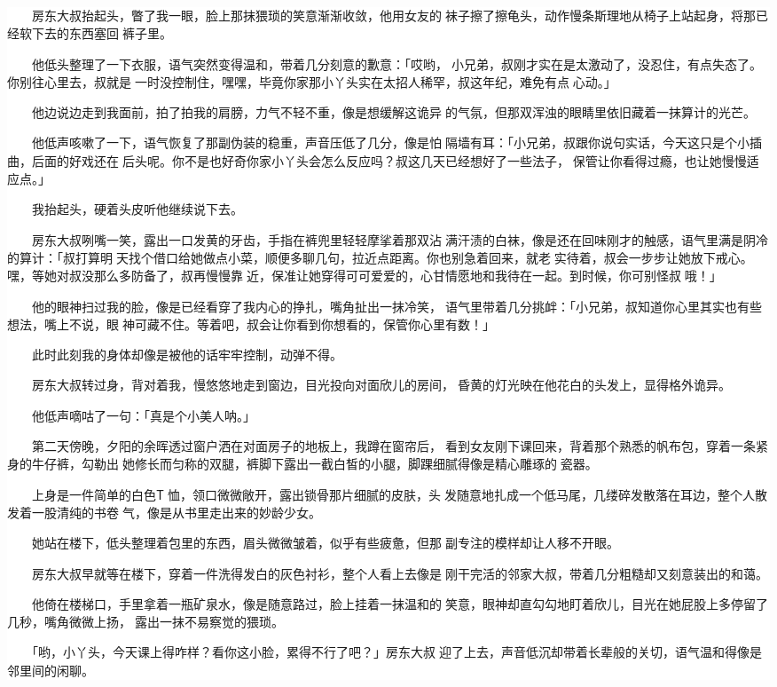 　　房东大叔抬起头，瞥了我一眼，脸上那抹猥琐的笑意渐渐收敛，他用女友的
袜子擦了擦龟头，动作慢条斯理地从椅子上站起身，将那已经软下去的东西塞回
裤子里。

　　他低头整理了一下衣服，语气突然变得温和，带着几分刻意的歉意：「哎哟，
小兄弟，叔刚才实在是太激动了，没忍住，有点失态了。你别往心里去，叔就是
一时没控制住，嘿嘿，毕竟你家那小丫头实在太招人稀罕，叔这年纪，难免有点
心动。」

　　他边说边走到我面前，拍了拍我的肩膀，力气不轻不重，像是想缓解这诡异
的气氛，但那双浑浊的眼睛里依旧藏着一抹算计的光芒。

　　他低声咳嗽了一下，语气恢复了那副伪装的稳重，声音压低了几分，像是怕
隔墙有耳：「小兄弟，叔跟你说句实话，今天这只是个小插曲，后面的好戏还在
后头呢。你不是也好奇你家小丫头会怎么反应吗？叔这几天已经想好了一些法子，
保管让你看得过瘾，也让她慢慢适应点。」

　　我抬起头，硬着头皮听他继续说下去。

　　房东大叔咧嘴一笑，露出一口发黄的牙齿，手指在裤兜里轻轻摩挲着那双沾
满汗渍的白袜，像是还在回味刚才的触感，语气里满是阴冷的算计：「叔打算明
天找个借口给她做点小菜，顺便多聊几句，拉近点距离。你也别急着回来，就老
实待着，叔会一步步让她放下戒心。嘿，等她对叔没那么多防备了，叔再慢慢靠
近，保准让她穿得可可爱爱的，心甘情愿地和我待在一起。到时候，你可别怪叔
哦！」

　　他的眼神扫过我的脸，像是已经看穿了我内心的挣扎，嘴角扯出一抹冷笑，
语气里带着几分挑衅：「小兄弟，叔知道你心里其实也有些想法，嘴上不说，眼
神可藏不住。等着吧，叔会让你看到你想看的，保管你心里有数！」

　　此时此刻我的身体却像是被他的话牢牢控制，动弹不得。

　　房东大叔转过身，背对着我，慢悠悠地走到窗边，目光投向对面欣儿的房间，
昏黄的灯光映在他花白的头发上，显得格外诡异。

　　他低声嘀咕了一句：「真是个小美人呐。」

　　第二天傍晚，夕阳的余晖透过窗户洒在对面房子的地板上，我蹲在窗帘后，
看到女友刚下课回来，背着那个熟悉的帆布包，穿着一条紧身的牛仔裤，勾勒出
她修长而匀称的双腿，裤脚下露出一截白皙的小腿，脚踝细腻得像是精心雕琢的
瓷器。

　　上身是一件简单的白色T 恤，领口微微敞开，露出锁骨那片细腻的皮肤，头
发随意地扎成一个低马尾，几缕碎发散落在耳边，整个人散发着一股清纯的书卷
气，像是从书里走出来的妙龄少女。

　　她站在楼下，低头整理着包里的东西，眉头微微皱着，似乎有些疲惫，但那
副专注的模样却让人移不开眼。

　　房东大叔早就等在楼下，穿着一件洗得发白的灰色衬衫，整个人看上去像是
刚干完活的邻家大叔，带着几分粗糙却又刻意装出的和蔼。

　　他倚在楼梯口，手里拿着一瓶矿泉水，像是随意路过，脸上挂着一抹温和的
笑意，眼神却直勾勾地盯着欣儿，目光在她屁股上多停留了几秒，嘴角微微上扬，
露出一抹不易察觉的猥琐。

　　「哟，小丫头，今天课上得咋样？看你这小脸，累得不行了吧？」房东大叔
迎了上去，声音低沉却带着长辈般的关切，语气温和得像是邻里间的闲聊。

